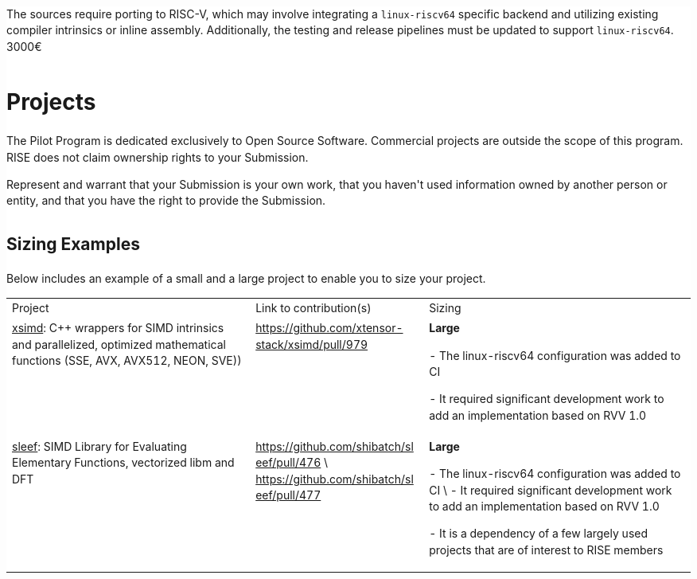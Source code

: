    <td>The sources require porting to RISC-V, which may involve integrating a <code>linux-riscv64</code> specific backend and utilizing existing compiler intrinsics or inline assembly. Additionally, the testing and release pipelines must be updated to support <code>linux-riscv64</code>. 
   </td>
   <td>3000€
   </td>
  </tr>
</table>



# Projects

The Pilot Program is dedicated exclusively to Open Source Software.  Commercial projects are outside the scope of this program. RISE does not claim ownership rights to your Submission. 

Represent and warrant that your Submission is your own work, that you haven't used information owned by another person or entity, and that you have the right to provide the Submission.


## Sizing Examples

Below includes an example of a small and a large project to enable you to size your project.


<table>
  <tr>
   <td>Project
   </td>
   <td>Link to contribution(s)
   </td>
   <td>Sizing
   </td>
  </tr>
  <tr>
   <td><a href="https://github.com/xtensor-stack/xsimd">xsimd</a>: C++ wrappers for SIMD intrinsics and parallelized, optimized mathematical functions (SSE, AVX, AVX512, NEON, SVE))
   </td>
   <td><a href="https://github.com/xtensor-stack/xsimd/pull/979">https://github.com/xtensor-stack/xsimd/pull/979</a>
   </td>
   <td><strong>Large</strong>
<p>
- The linux-riscv64 configuration was added to CI
<p>
- It required significant development work to add an implementation based on RVV 1.0
   </td>
  </tr>
  <tr>
   <td><a href="https://github.com/shibatch/sleef">sleef</a>: SIMD Library for Evaluating Elementary Functions, vectorized libm and DFT
   </td>
   <td><a href="https://github.com/shibatch/sleef/pull/476">https://github.com/shibatch/sleef/pull/476</a> \
<a href="https://github.com/shibatch/sleef/pull/477">https://github.com/shibatch/sleef/pull/477</a>
   </td>
   <td><strong>Large </strong>
<p>
- The linux-riscv64 configuration was added to CI \
- It required significant development work to add an implementation based on RVV 1.0
<p>
- It is a dependency of a few largely used projects that are of interest to RISE members
   </td>
  </tr>
  <tr>